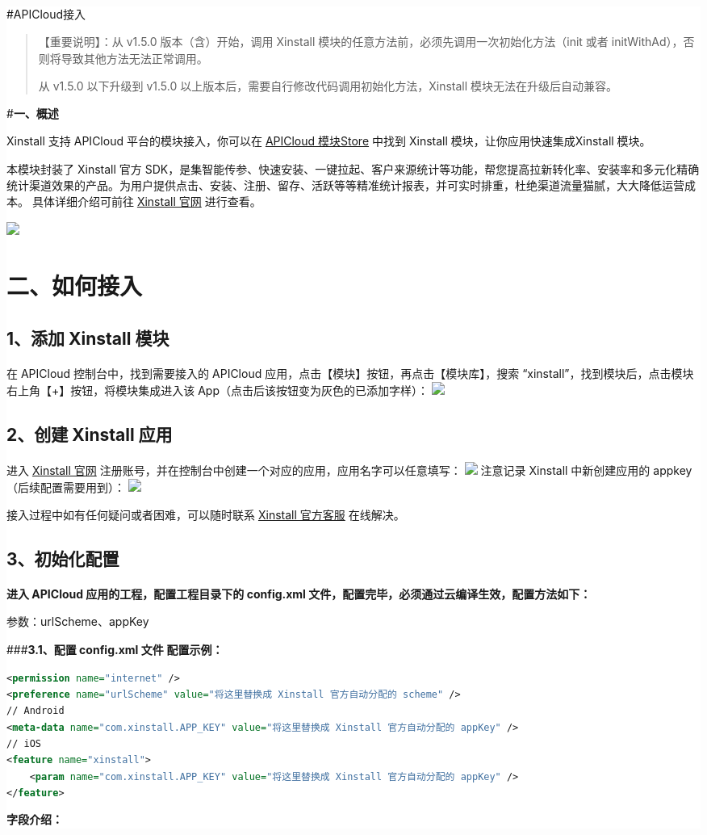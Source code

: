 
#APICloud接入

> 【重要说明】：从 v1.5.0 版本（含）开始，调用  Xinstall 模块的任意方法前，必须先调用一次初始化方法（init 或者 initWithAd），否则将导致其他方法无法正常调用。
>
> 从 v1.5.0 以下升级到 v1.5.0 以上版本后，需要自行修改代码调用初始化方法，Xinstall 模块无法在升级后自动兼容。

#**一、概述**

Xinstall 支持 APICloud 平台的模块接入，你可以在 [APICloud 模块Store](https://www.apicloud.com/modulestore) 中找到 Xinstall 模块，让你应用快速集成Xinstall 模块。

本模块封装了 Xinstall 官方 SDK，是集智能传参、快速安装、一键拉起、客户来源统计等功能，帮您提高拉新转化率、安装率和多元化精确统计渠道效果的产品。为用户提供点击、安装、注册、留存、活跃等等精准统计报表，并可实时排重，杜绝渠道流量猫腻，大大降低运营成本。
具体详细介绍可前往 [Xinstall 官网](https://xinstall.com/) 进行查看。

<img src="https://cdn.xinstall.com/APICloud%E7%B4%A0%E6%9D%90/v1.5.0/introduce.png" />



# **二、如何接入**

## 1、添加 Xinstall 模块

在 APICloud 控制台中，找到需要接入的 APICloud 应用，点击【模块】按钮，再点击【模块库】，搜索 “xinstall”，找到模块后，点击模块右上角【+】按钮，将模块集成进入该 App（点击后该按钮变为灰色的已添加字样）：
<img src="https://cdn.xinstall.com/APICloud%E7%B4%A0%E6%9D%90/v1.1.0/step1.png" />



## 2、创建 Xinstall 应用

进入 [Xinstall 官网](https://xinstall.com/) 注册账号，并在控制台中创建一个对应的应用，应用名字可以任意填写：
<img src="https://cdn.xinstall.com/APICloud%E7%B4%A0%E6%9D%90/v1.1.0/step2.png" />
注意记录 Xinstall 中新创建应用的 appkey（后续配置需要用到）：
<img src="https://cdn.xinstall.com/APICloud%E7%B4%A0%E6%9D%90/v1.1.0/step3.png" />

接入过程中如有任何疑问或者困难，可以随时联系 [Xinstall 官方客服](https://xinstall.com/) 在线解决。



## 3、初始化配置
**进入 APICloud 应用的工程，配置工程目录下的 config.xml 文件，配置完毕，必须通过云编译生效，配置方法如下：**

参数：urlScheme、appKey

###**3.1、配置 config.xml 文件**
**配置示例：**

```xml
<permission name="internet" />
<preference name="urlScheme" value="将这里替换成 Xinstall 官方自动分配的 scheme" />
// Android
<meta-data name="com.xinstall.APP_KEY" value="将这里替换成 Xinstall 官方自动分配的 appKey" />
// iOS
<feature name="xinstall">
    <param name="com.xinstall.APP_KEY" value="将这里替换成 Xinstall 官方自动分配的 appKey" />
</feature>
```
**字段介绍：**
